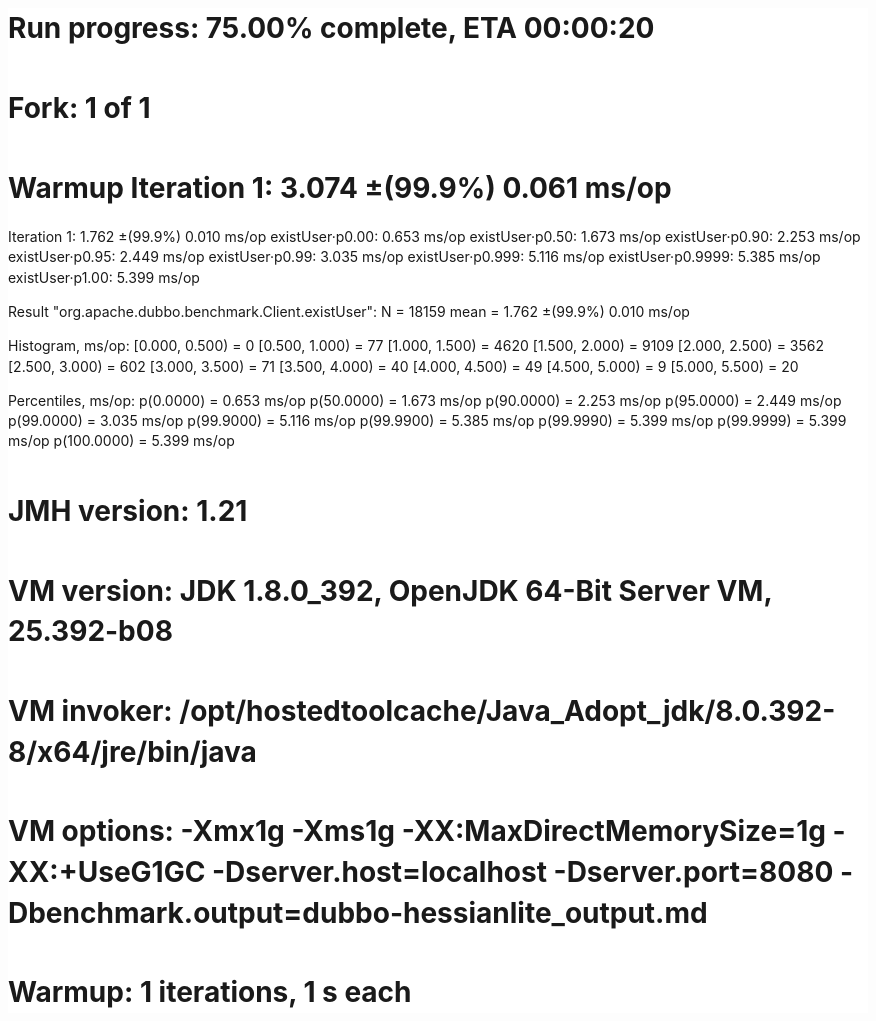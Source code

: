 # Run progress: 75.00% complete, ETA 00:00:20
# Fork: 1 of 1
# Warmup Iteration   1: 3.074 ±(99.9%) 0.061 ms/op
Iteration   1: 1.762 ±(99.9%) 0.010 ms/op
                 existUser·p0.00:   0.653 ms/op
                 existUser·p0.50:   1.673 ms/op
                 existUser·p0.90:   2.253 ms/op
                 existUser·p0.95:   2.449 ms/op
                 existUser·p0.99:   3.035 ms/op
                 existUser·p0.999:  5.116 ms/op
                 existUser·p0.9999: 5.385 ms/op
                 existUser·p1.00:   5.399 ms/op



Result "org.apache.dubbo.benchmark.Client.existUser":
  N = 18159
  mean =      1.762 ±(99.9%) 0.010 ms/op

  Histogram, ms/op:
    [0.000, 0.500) = 0 
    [0.500, 1.000) = 77 
    [1.000, 1.500) = 4620 
    [1.500, 2.000) = 9109 
    [2.000, 2.500) = 3562 
    [2.500, 3.000) = 602 
    [3.000, 3.500) = 71 
    [3.500, 4.000) = 40 
    [4.000, 4.500) = 49 
    [4.500, 5.000) = 9 
    [5.000, 5.500) = 20 

  Percentiles, ms/op:
      p(0.0000) =      0.653 ms/op
     p(50.0000) =      1.673 ms/op
     p(90.0000) =      2.253 ms/op
     p(95.0000) =      2.449 ms/op
     p(99.0000) =      3.035 ms/op
     p(99.9000) =      5.116 ms/op
     p(99.9900) =      5.385 ms/op
     p(99.9990) =      5.399 ms/op
     p(99.9999) =      5.399 ms/op
    p(100.0000) =      5.399 ms/op


# JMH version: 1.21
# VM version: JDK 1.8.0_392, OpenJDK 64-Bit Server VM, 25.392-b08
# VM invoker: /opt/hostedtoolcache/Java_Adopt_jdk/8.0.392-8/x64/jre/bin/java
# VM options: -Xmx1g -Xms1g -XX:MaxDirectMemorySize=1g -XX:+UseG1GC -Dserver.host=localhost -Dserver.port=8080 -Dbenchmark.output=dubbo-hessianlite_output.md
# Warmup: 1 iterations, 1 s each